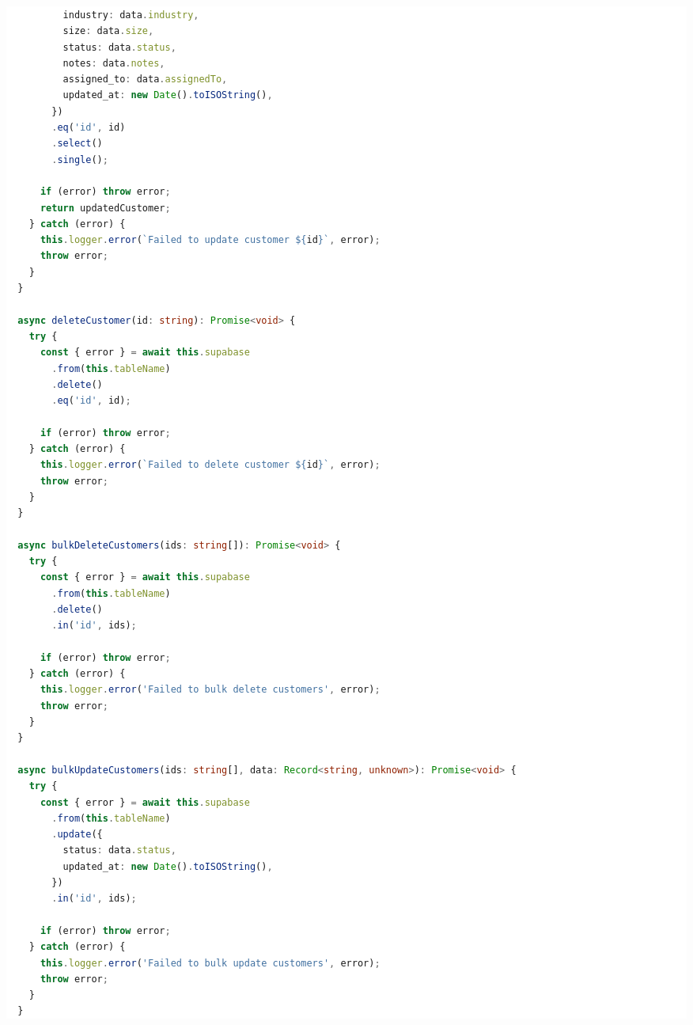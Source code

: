 ```typescript
          industry: data.industry,
          size: data.size,
          status: data.status,
          notes: data.notes,
          assigned_to: data.assignedTo,
          updated_at: new Date().toISOString(),
        })
        .eq('id', id)
        .select()
        .single();

      if (error) throw error;
      return updatedCustomer;
    } catch (error) {
      this.logger.error(`Failed to update customer ${id}`, error);
      throw error;
    }
  }

  async deleteCustomer(id: string): Promise<void> {
    try {
      const { error } = await this.supabase
        .from(this.tableName)
        .delete()
        .eq('id', id);

      if (error) throw error;
    } catch (error) {
      this.logger.error(`Failed to delete customer ${id}`, error);
      throw error;
    }
  }

  async bulkDeleteCustomers(ids: string[]): Promise<void> {
    try {
      const { error } = await this.supabase
        .from(this.tableName)
        .delete()
        .in('id', ids);

      if (error) throw error;
    } catch (error) {
      this.logger.error('Failed to bulk delete customers', error);
      throw error;
    }
  }

  async bulkUpdateCustomers(ids: string[], data: Record<string, unknown>): Promise<void> {
    try {
      const { error } = await this.supabase
        .from(this.tableName)
        .update({
          status: data.status,
          updated_at: new Date().toISOString(),
        })
        .in('id', ids);

      if (error) throw error;
    } catch (error) {
      this.logger.error('Failed to bulk update customers', error);
      throw error;
    }
  }
```